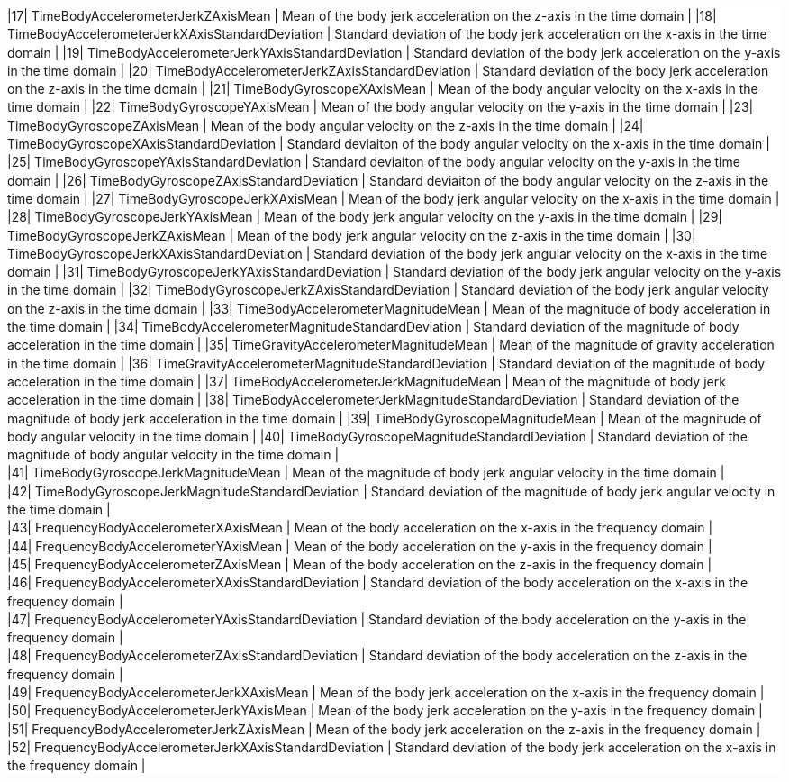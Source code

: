 |17| TimeBodyAccelerometerJerkZAxisMean                           | Mean of the body jerk acceleration on the z-axis in the time domain                       |
|18| TimeBodyAccelerometerJerkXAxisStandardDeviation              | Standard deviation of the body jerk acceleration on the x-axis in the time domain         |
|19| TimeBodyAccelerometerJerkYAxisStandardDeviation              | Standard deviation of the body jerk acceleration on the y-axis in the time domain         |
|20| TimeBodyAccelerometerJerkZAxisStandardDeviation              | Standard deviation of the body jerk acceleration on the z-axis in the time domain         |
|21| TimeBodyGyroscopeXAxisMean                                   | Mean of the body angular velocity on the x-axis in the time domain                        |
|22| TimeBodyGyroscopeYAxisMean                                   | Mean of the body angular velocity on the y-axis in the time domain                        |
|23| TimeBodyGyroscopeZAxisMean                                   | Mean of the body angular velocity on the z-axis in the time domain                        |
|24| TimeBodyGyroscopeXAxisStandardDeviation                      | Standard deviaiton of the body angular velocity on the x-axis in the time domain          |
|25| TimeBodyGyroscopeYAxisStandardDeviation                      | Standard deviaiton of the body angular velocity on the y-axis in the time domain          |
|26| TimeBodyGyroscopeZAxisStandardDeviation                      | Standard deviaiton of the body angular velocity on the z-axis in the time domain          |
|27| TimeBodyGyroscopeJerkXAxisMean                               | Mean of the body jerk angular velocity on the x-axis in the time domain                   |
|28| TimeBodyGyroscopeJerkYAxisMean                               | Mean of the body jerk angular velocity on the y-axis in the time domain                   |
|29| TimeBodyGyroscopeJerkZAxisMean                               | Mean of the body jerk angular velocity on the z-axis in the time domain                   |
|30| TimeBodyGyroscopeJerkXAxisStandardDeviation                  | Standard deviation of the body jerk angular velocity on the x-axis in the time domain     |
|31| TimeBodyGyroscopeJerkYAxisStandardDeviation                  | Standard deviation of the body jerk angular velocity on the y-axis in the time domain     |
|32| TimeBodyGyroscopeJerkZAxisStandardDeviation                  | Standard deviation of the body jerk angular velocity on the z-axis in the time domain     |
|33| TimeBodyAccelerometerMagnitudeMean                           | Mean of the magnitude of body acceleration in the time domain                             |
|34| TimeBodyAccelerometerMagnitudeStandardDeviation              | Standard deviation of the magnitude of body acceleration in the time domain               |
|35| TimeGravityAccelerometerMagnitudeMean                        | Mean of the magnitude of gravity acceleration in the time domain                          |
|36| TimeGravityAccelerometerMagnitudeStandardDeviation           | Standard deviation of the magnitude of body acceleration in the time domain               |
|37| TimeBodyAccelerometerJerkMagnitudeMean                       | Mean of the magnitude of body jerk acceleration in the time domain                        |
|38| TimeBodyAccelerometerJerkMagnitudeStandardDeviation          | Standard deviation of the magnitude of body jerk acceleration in the time domain          |
|39| TimeBodyGyroscopeMagnitudeMean                               | Mean of the magnitude of body angular velocity in the time domain                         |
|40| TimeBodyGyroscopeMagnitudeStandardDeviation                  | Standard deviation of the magnitude of body angular velocity in the time domain           |       
|41| TimeBodyGyroscopeJerkMagnitudeMean                           | Mean of the magnitude of body jerk angular velocity in the time domain                    |       
|42| TimeBodyGyroscopeJerkMagnitudeStandardDeviation              | Standard deviation of the magnitude of body jerk angular velocity in the time domain      |       
|43| FrequencyBodyAccelerometerXAxisMean                          | Mean of the body acceleration on the x-axis in the frequency domain                       |       
|44| FrequencyBodyAccelerometerYAxisMean                          | Mean of the body acceleration on the y-axis in the frequency domain                       |       
|45| FrequencyBodyAccelerometerZAxisMean                          | Mean of the body acceleration on the z-axis in the frequency domain                       |       
|46| FrequencyBodyAccelerometerXAxisStandardDeviation             | Standard deviation of the body acceleration on the x-axis in the frequency domain         |       
|47| FrequencyBodyAccelerometerYAxisStandardDeviation             | Standard deviation of the body acceleration on the y-axis in the frequency domain         |        
|48| FrequencyBodyAccelerometerZAxisStandardDeviation             | Standard deviation of the body acceleration on the z-axis in the frequency domain         |       
|49| FrequencyBodyAccelerometerJerkXAxisMean                      | Mean of the body jerk acceleration on the x-axis in the frequency domain                  |       
|50| FrequencyBodyAccelerometerJerkYAxisMean                      | Mean of the body jerk acceleration on the y-axis in the frequency domain                  |      
|51| FrequencyBodyAccelerometerJerkZAxisMean                      | Mean of the body jerk acceleration on the z-axis in the frequency domain                  |      
|52| FrequencyBodyAccelerometerJerkXAxisStandardDeviation         | Standard deviation of the body jerk acceleration on the x-axis in the frequency domain    |       